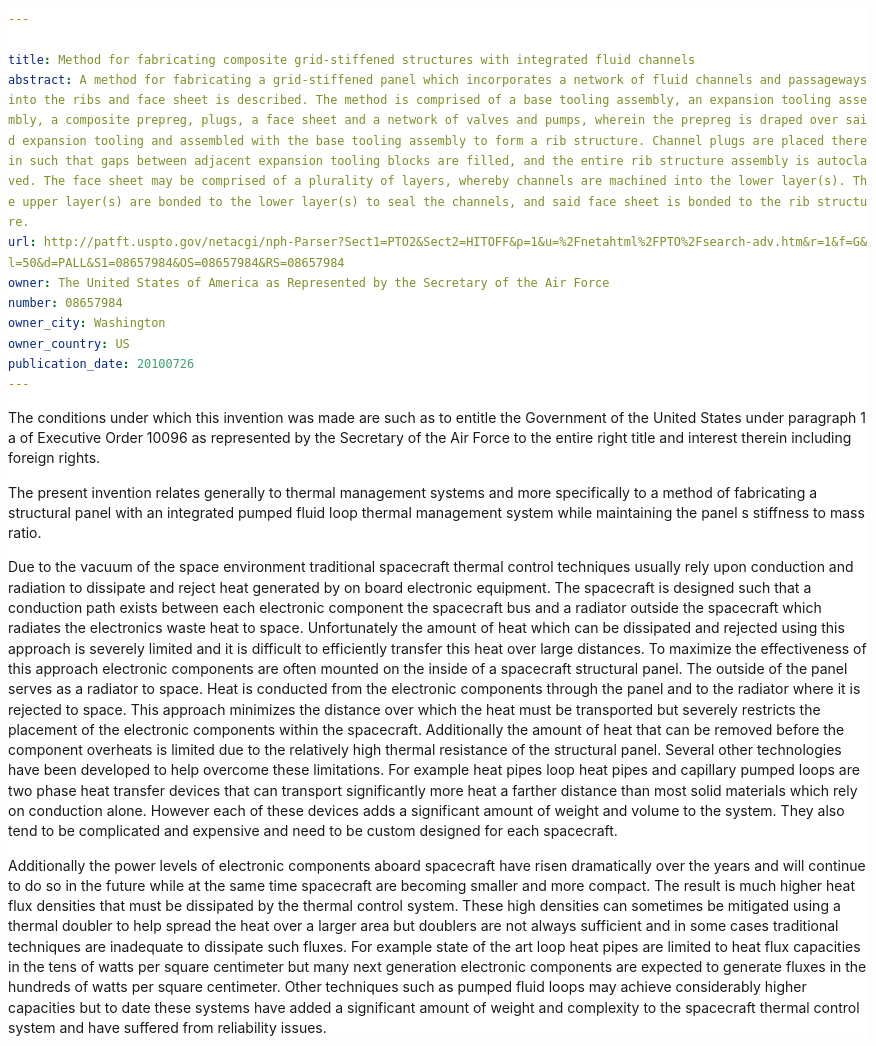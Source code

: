 ```yaml
---

title: Method for fabricating composite grid-stiffened structures with integrated fluid channels
abstract: A method for fabricating a grid-stiffened panel which incorporates a network of fluid channels and passageways into the ribs and face sheet is described. The method is comprised of a base tooling assembly, an expansion tooling assembly, a composite prepreg, plugs, a face sheet and a network of valves and pumps, wherein the prepreg is draped over said expansion tooling and assembled with the base tooling assembly to form a rib structure. Channel plugs are placed therein such that gaps between adjacent expansion tooling blocks are filled, and the entire rib structure assembly is autoclaved. The face sheet may be comprised of a plurality of layers, whereby channels are machined into the lower layer(s). The upper layer(s) are bonded to the lower layer(s) to seal the channels, and said face sheet is bonded to the rib structure.
url: http://patft.uspto.gov/netacgi/nph-Parser?Sect1=PTO2&Sect2=HITOFF&p=1&u=%2Fnetahtml%2FPTO%2Fsearch-adv.htm&r=1&f=G&l=50&d=PALL&S1=08657984&OS=08657984&RS=08657984
owner: The United States of America as Represented by the Secretary of the Air Force
number: 08657984
owner_city: Washington
owner_country: US
publication_date: 20100726
---
```

The conditions under which this invention was made are such as to entitle the Government of the United States under paragraph 1 a of Executive Order 10096 as represented by the Secretary of the Air Force to the entire right title and interest therein including foreign rights.

The present invention relates generally to thermal management systems and more specifically to a method of fabricating a structural panel with an integrated pumped fluid loop thermal management system while maintaining the panel s stiffness to mass ratio.

Due to the vacuum of the space environment traditional spacecraft thermal control techniques usually rely upon conduction and radiation to dissipate and reject heat generated by on board electronic equipment. The spacecraft is designed such that a conduction path exists between each electronic component the spacecraft bus and a radiator outside the spacecraft which radiates the electronics waste heat to space. Unfortunately the amount of heat which can be dissipated and rejected using this approach is severely limited and it is difficult to efficiently transfer this heat over large distances. To maximize the effectiveness of this approach electronic components are often mounted on the inside of a spacecraft structural panel. The outside of the panel serves as a radiator to space. Heat is conducted from the electronic components through the panel and to the radiator where it is rejected to space. This approach minimizes the distance over which the heat must be transported but severely restricts the placement of the electronic components within the spacecraft. Additionally the amount of heat that can be removed before the component overheats is limited due to the relatively high thermal resistance of the structural panel. Several other technologies have been developed to help overcome these limitations. For example heat pipes loop heat pipes and capillary pumped loops are two phase heat transfer devices that can transport significantly more heat a farther distance than most solid materials which rely on conduction alone. However each of these devices adds a significant amount of weight and volume to the system. They also tend to be complicated and expensive and need to be custom designed for each spacecraft.

Additionally the power levels of electronic components aboard spacecraft have risen dramatically over the years and will continue to do so in the future while at the same time spacecraft are becoming smaller and more compact. The result is much higher heat flux densities that must be dissipated by the thermal control system. These high densities can sometimes be mitigated using a thermal doubler to help spread the heat over a larger area but doublers are not always sufficient and in some cases traditional techniques are inadequate to dissipate such fluxes. For example state of the art loop heat pipes are limited to heat flux capacities in the tens of watts per square centimeter but many next generation electronic components are expected to generate fluxes in the hundreds of watts per square centimeter. Other techniques such as pumped fluid loops may achieve considerably higher capacities but to date these systems have added a significant amount of weight and complexity to the spacecraft thermal control system and have suffered from reliability issues.
